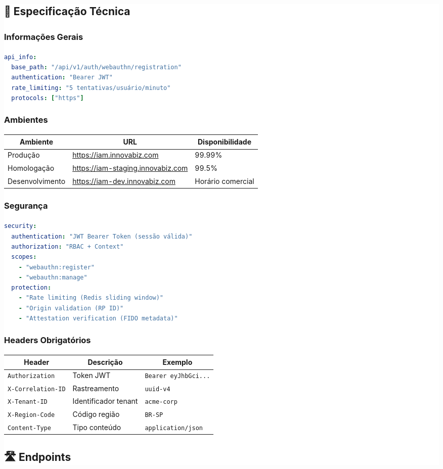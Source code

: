## 🔌 Especificação Técnica

### Informações Gerais

```yaml
api_info:
  base_path: "/api/v1/auth/webauthn/registration"
  authentication: "Bearer JWT"
  rate_limiting: "5 tentativas/usuário/minuto"
  protocols: ["https"]
```

### Ambientes

| Ambiente | URL | Disponibilidade |
|----------|-----|----------------|
| Produção | https://iam.innovabiz.com | 99.99% |
| Homologação | https://iam-staging.innovabiz.com | 99.5% |
| Desenvolvimento | https://iam-dev.innovabiz.com | Horário comercial |

### Segurança

```yaml
security:
  authentication: "JWT Bearer Token (sessão válida)"
  authorization: "RBAC + Context"
  scopes:
    - "webauthn:register"
    - "webauthn:manage"
  protection:
    - "Rate limiting (Redis sliding window)"
    - "Origin validation (RP ID)"
    - "Attestation verification (FIDO metadata)"
```

### Headers Obrigatórios

| Header | Descrição | Exemplo |
|--------|-----------|---------|
| `Authorization` | Token JWT | `Bearer eyJhbGci...` |
| `X-Correlation-ID` | Rastreamento | `uuid-v4` |
| `X-Tenant-ID` | Identificador tenant | `acme-corp` |
| `X-Region-Code` | Código região | `BR-SP` |
| `Content-Type` | Tipo conteúdo | `application/json` |

## 🛣️ Endpoints

